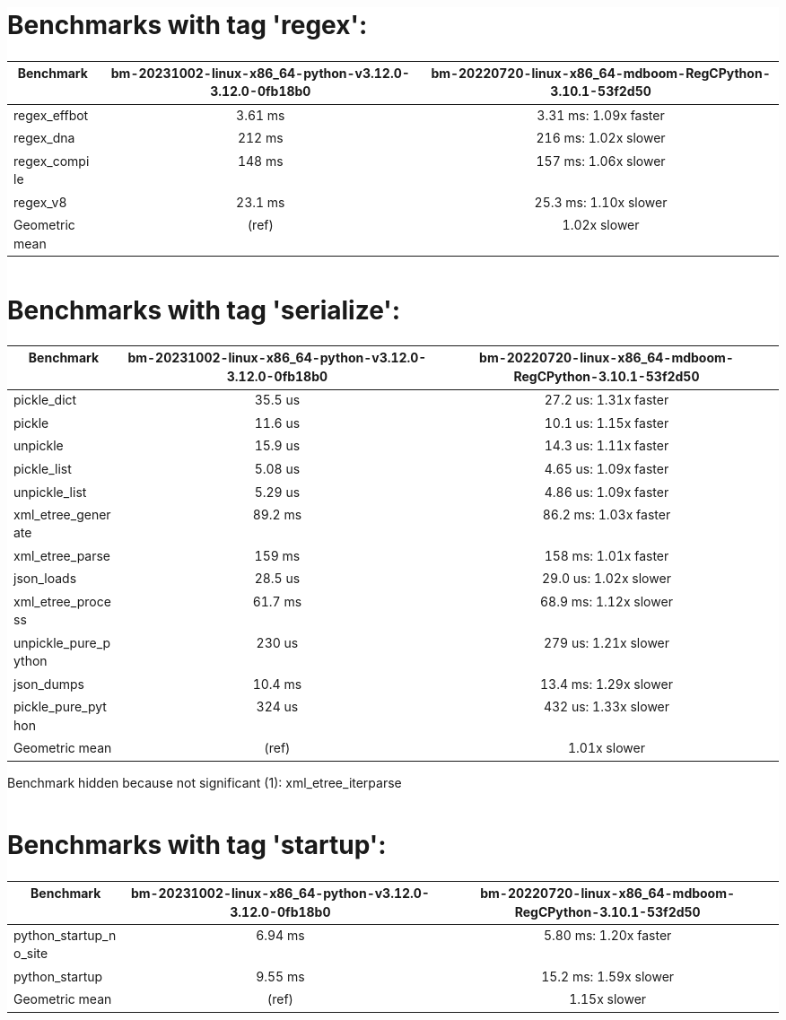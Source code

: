 Benchmarks with tag 'regex':
============================

| Benchmark      | bm-20231002-linux-x86_64-python-v3.12.0-3.12.0-0fb18b0 | bm-20220720-linux-x86_64-mdboom-RegCPython-3.10.1-53f2d50 |
|----------------|:------------------------------------------------------:|:---------------------------------------------------------:|
| regex_effbot   | 3.61 ms                                                | 3.31 ms: 1.09x faster                                     |
| regex_dna      | 212 ms                                                 | 216 ms: 1.02x slower                                      |
| regex_compile  | 148 ms                                                 | 157 ms: 1.06x slower                                      |
| regex_v8       | 23.1 ms                                                | 25.3 ms: 1.10x slower                                     |
| Geometric mean | (ref)                                                  | 1.02x slower                                              |

Benchmarks with tag 'serialize':
================================

| Benchmark            | bm-20231002-linux-x86_64-python-v3.12.0-3.12.0-0fb18b0 | bm-20220720-linux-x86_64-mdboom-RegCPython-3.10.1-53f2d50 |
|----------------------|:------------------------------------------------------:|:---------------------------------------------------------:|
| pickle_dict          | 35.5 us                                                | 27.2 us: 1.31x faster                                     |
| pickle               | 11.6 us                                                | 10.1 us: 1.15x faster                                     |
| unpickle             | 15.9 us                                                | 14.3 us: 1.11x faster                                     |
| pickle_list          | 5.08 us                                                | 4.65 us: 1.09x faster                                     |
| unpickle_list        | 5.29 us                                                | 4.86 us: 1.09x faster                                     |
| xml_etree_generate   | 89.2 ms                                                | 86.2 ms: 1.03x faster                                     |
| xml_etree_parse      | 159 ms                                                 | 158 ms: 1.01x faster                                      |
| json_loads           | 28.5 us                                                | 29.0 us: 1.02x slower                                     |
| xml_etree_process    | 61.7 ms                                                | 68.9 ms: 1.12x slower                                     |
| unpickle_pure_python | 230 us                                                 | 279 us: 1.21x slower                                      |
| json_dumps           | 10.4 ms                                                | 13.4 ms: 1.29x slower                                     |
| pickle_pure_python   | 324 us                                                 | 432 us: 1.33x slower                                      |
| Geometric mean       | (ref)                                                  | 1.01x slower                                              |

Benchmark hidden because not significant (1): xml_etree_iterparse

Benchmarks with tag 'startup':
==============================

| Benchmark              | bm-20231002-linux-x86_64-python-v3.12.0-3.12.0-0fb18b0 | bm-20220720-linux-x86_64-mdboom-RegCPython-3.10.1-53f2d50 |
|------------------------|:------------------------------------------------------:|:---------------------------------------------------------:|
| python_startup_no_site | 6.94 ms                                                | 5.80 ms: 1.20x faster                                     |
| python_startup         | 9.55 ms                                                | 15.2 ms: 1.59x slower                                     |
| Geometric mean         | (ref)                                                  | 1.15x slower                                              |
